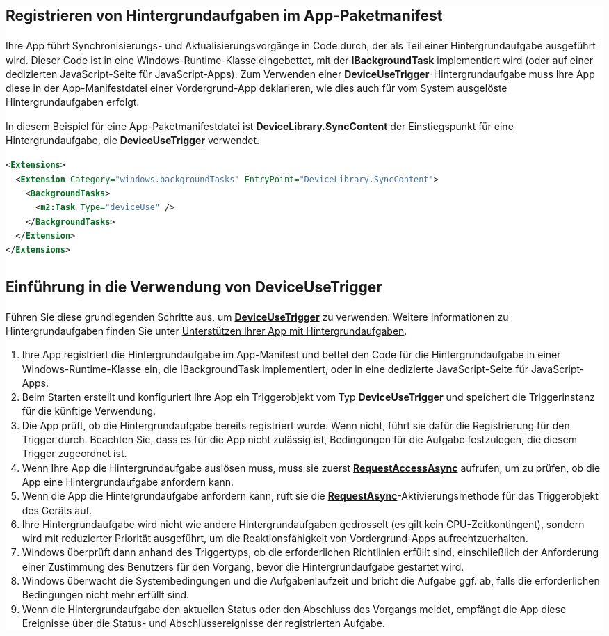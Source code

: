 ## <a name="registering-background-tasks-in-the-app-package-manifest"></a>Registrieren von Hintergrundaufgaben im App-Paketmanifest

Ihre App führt Synchronisierungs- und Aktualisierungsvorgänge in Code durch, der als Teil einer Hintergrundaufgabe ausgeführt wird. Dieser Code ist in eine Windows-Runtime-Klasse eingebettet, mit der [**IBackgroundTask**](https://docs.microsoft.com/uwp/api/Windows.ApplicationModel.Background.IBackgroundTask) implementiert wird (oder auf einer dedizierten JavaScript-Seite für JavaScript-Apps). Zum Verwenden einer [**DeviceUseTrigger**](https://docs.microsoft.com/uwp/api/Windows.ApplicationModel.Background.DeviceUseTrigger)-Hintergrundaufgabe muss Ihre App diese in der App-Manifestdatei einer Vordergrund-App deklarieren, wie dies auch für vom System ausgelöste Hintergrundaufgaben erfolgt.

In diesem Beispiel für eine App-Paketmanifestdatei ist **DeviceLibrary.SyncContent** der Einstiegspunkt für eine Hintergrundaufgabe, die [**DeviceUseTrigger**](https://docs.microsoft.com/uwp/api/Windows.ApplicationModel.Background.DeviceUseTrigger) verwendet.

```xml
<Extensions>
  <Extension Category="windows.backgroundTasks" EntryPoint="DeviceLibrary.SyncContent">
    <BackgroundTasks>
      <m2:Task Type="deviceUse" />
    </BackgroundTasks>
  </Extension>
</Extensions>
```

## <a name="introduction-to-using-deviceusetrigger"></a>Einführung in die Verwendung von DeviceUseTrigger

Führen Sie diese grundlegenden Schritte aus, um [**DeviceUseTrigger**](https://docs.microsoft.com/uwp/api/Windows.ApplicationModel.Background.DeviceUseTrigger) zu verwenden. Weitere Informationen zu Hintergrundaufgaben finden Sie unter [Unterstützen Ihrer App mit Hintergrundaufgaben](support-your-app-with-background-tasks.md).

1.  Ihre App registriert die Hintergrundaufgabe im App-Manifest und bettet den Code für die Hintergrundaufgabe in einer Windows-Runtime-Klasse ein, die IBackgroundTask implementiert, oder in eine dedizierte JavaScript-Seite für JavaScript-Apps.
2.  Beim Starten erstellt und konfiguriert Ihre App ein Triggerobjekt vom Typ [**DeviceUseTrigger**](https://docs.microsoft.com/uwp/api/Windows.ApplicationModel.Background.DeviceUseTrigger) und speichert die Triggerinstanz für die künftige Verwendung.
3.  Die App prüft, ob die Hintergrundaufgabe bereits registriert wurde. Wenn nicht, führt sie dafür die Registrierung für den Trigger durch. Beachten Sie, dass es für die App nicht zulässig ist, Bedingungen für die Aufgabe festzulegen, die diesem Trigger zugeordnet ist.
4.  Wenn Ihre App die Hintergrundaufgabe auslösen muss, muss sie zuerst [**RequestAccessAsync**](https://docs.microsoft.com/uwp/api/windows.applicationmodel.background.backgroundexecutionmanager.requestaccessasync) aufrufen, um zu prüfen, ob die App eine Hintergrundaufgabe anfordern kann.
5.  Wenn die App die Hintergrundaufgabe anfordern kann, ruft sie die [**RequestAsync**](https://docs.microsoft.com/uwp/api/windows.applicationmodel.background.deviceusetrigger.requestasync)-Aktivierungsmethode für das Triggerobjekt des Geräts auf.
6.  Ihre Hintergrundaufgabe wird nicht wie andere Hintergrundaufgaben gedrosselt (es gilt kein CPU-Zeitkontingent), sondern wird mit reduzierter Priorität ausgeführt, um die Reaktionsfähigkeit von Vordergrund-Apps aufrechtzuerhalten.
7.  Windows überprüft dann anhand des Triggertyps, ob die erforderlichen Richtlinien erfüllt sind, einschließlich der Anforderung einer Zustimmung des Benutzers für den Vorgang, bevor die Hintergrundaufgabe gestartet wird.
8.  Windows überwacht die Systembedingungen und die Aufgabenlaufzeit und bricht die Aufgabe ggf. ab, falls die erforderlichen Bedingungen nicht mehr erfüllt sind.
9.  Wenn die Hintergrundaufgabe den aktuellen Status oder den Abschluss des Vorgangs meldet, empfängt die App diese Ereignisse über die Status- und Abschlussereignisse der registrierten Aufgabe.
